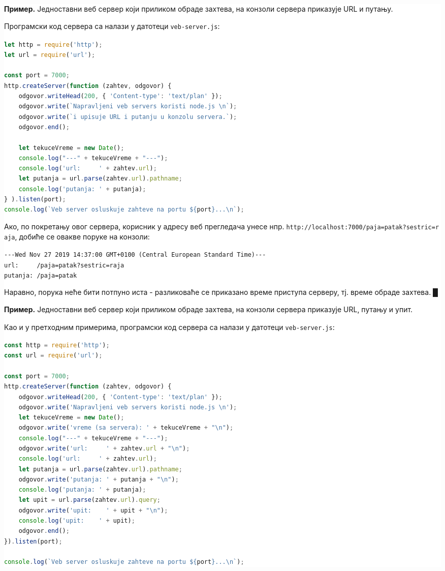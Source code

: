 **Пример.** Jедноставни веб сервер који приликом обраде захтева, на конзоли сервера приказује URL и путању.

Програмски код сервера са налази у датотеци `veb-server.js`:

```js
let http = require('http');
let url = require('url');

const port = 7000;
http.createServer(function (zahtev, odgovor) {
    odgovor.writeHead(200, { 'Content-type': 'text/plan' });
    odgovor.write(`Napravljeni veb servers koristi node.js \n`);
    odgovor.write(`i upisuje URL i putanju u konzolu servera.`);
    odgovor.end();

    let tekuceVreme = new Date();
    console.log("---" + tekuceVreme + "---");
    console.log('url:     ' + zahtev.url);
    let putanja = url.parse(zahtev.url).pathname;
    console.log('putanja: ' + putanja);
} ).listen(port);
console.log(`Veb server osluskuje zahteve na portu ${port}...\n`);
```

Ако, по покретању овог сервера, корисник у адресу веб прегледача унесе нпр. `http://localhost:7000/paja=patak?sestric=raja`, добиће се овакве поруке на конзоли:

```console
---Wed Nov 27 2019 14:37:00 GMT+0100 (Central European Standard Time)---
url:     /paja=patak?sestric=raja
putanja: /paja=patak
```

Наравно, порука неће бити потпуно иста - разликоваће се  приказано време приступа серверу, тј. време обраде захтева. &#9608;

**Пример.** Jедноставни веб сервер који приликом обраде захтева, на конзоли сервера приказује URL, путању и упит.

Као и у претходним примерима, програмски код сервера са налази у датотеци `veb-server.js`:

```js
const http = require('http');
const url = require('url');

const port = 7000;
http.createServer(function (zahtev, odgovor) {
    odgovor.writeHead(200, { 'Content-type': 'text/plan' });
    odgovor.write('Napravljeni veb servers koristi node.js \n');
    let tekuceVreme = new Date();
    odgovor.write('vreme (sa servera): ' + tekuceVreme + "\n");
    console.log("---" + tekuceVreme + "---");
    odgovor.write('url:     ' + zahtev.url + "\n");
    console.log('url:     ' + zahtev.url);
    let putanja = url.parse(zahtev.url).pathname;
    odgovor.write('putanja: ' + putanja + "\n");
    console.log('putanja: ' + putanja);
    let upit = url.parse(zahtev.url).query;
    odgovor.write('upit:    ' + upit + "\n");
    console.log('upit:    ' + upit);
    odgovor.end();
}).listen(port);

console.log(`Veb server osluskuje zahteve na portu ${port}...\n`);
```
